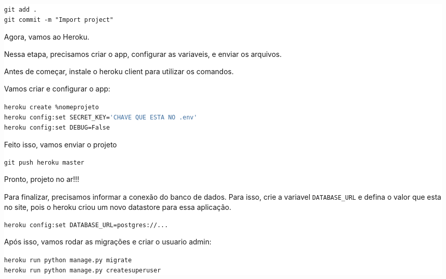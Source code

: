 ```
git add .
git commit -m "Import project"
```

Agora, vamos ao Heroku.

Nessa etapa, precisamos criar o app, configurar as variaveis, e enviar os arquivos.

Antes de começar, instale o heroku client para utilizar os comandos.

Vamos criar e configurar o app:

```bash
heroku create %nomeprojeto
heroku config:set SECRET_KEY='CHAVE QUE ESTA NO .env'
heroku config:set DEBUG=False
```

Feito isso, vamos enviar o projeto

```
git push heroku master
```

Pronto, projeto no ar!!!

Para finalizar, precisamos informar a conexão do banco de dados. Para isso, crie a variavel `DATABASE_URL` e defina o valor que esta no site, pois o heroku criou um novo datastore para essa aplicação.

```bash
heroku config:set DATABASE_URL=postgres://...
```

Após isso, vamos rodar as migrações e criar o usuario admin:

```
heroku run python manage.py migrate
heroku run python manage.py createsuperuser
```
